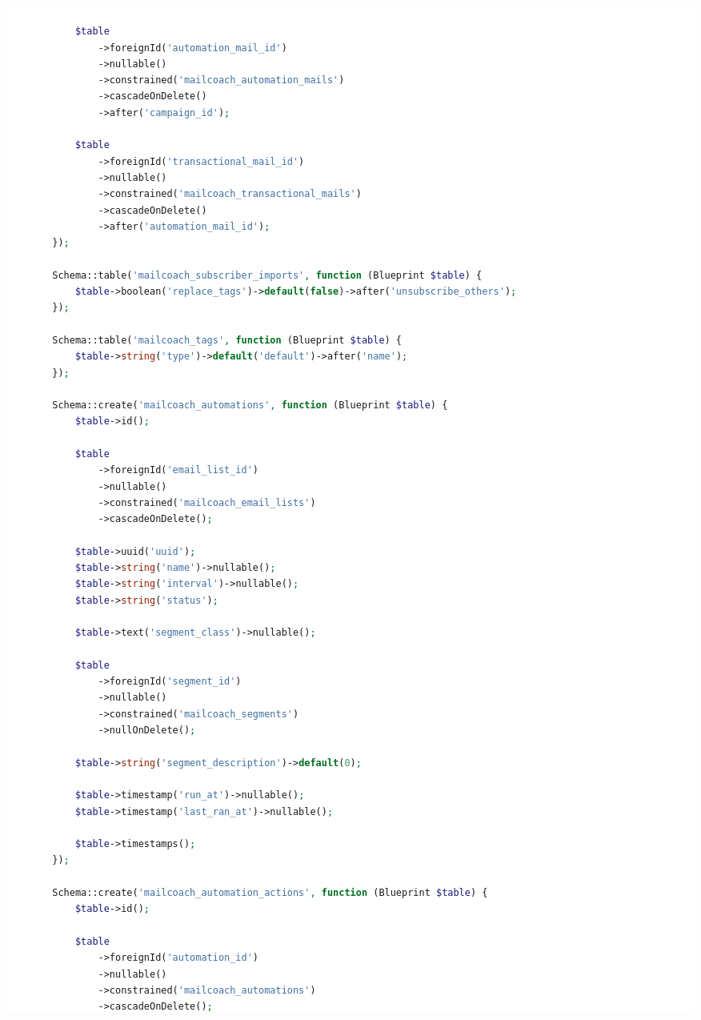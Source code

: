 ```php
            
            $table
                ->foreignId('automation_mail_id')
                ->nullable()
                ->constrained('mailcoach_automation_mails')
                ->cascadeOnDelete()
                ->after('campaign_id');

            $table
                ->foreignId('transactional_mail_id')
                ->nullable()
                ->constrained('mailcoach_transactional_mails')
                ->cascadeOnDelete()
                ->after('automation_mail_id');
        });

        Schema::table('mailcoach_subscriber_imports', function (Blueprint $table) {
            $table->boolean('replace_tags')->default(false)->after('unsubscribe_others');
        });

        Schema::table('mailcoach_tags', function (Blueprint $table) {
            $table->string('type')->default('default')->after('name');
        });

        Schema::create('mailcoach_automations', function (Blueprint $table) {
            $table->id();

            $table
                ->foreignId('email_list_id')
                ->nullable()
                ->constrained('mailcoach_email_lists')
                ->cascadeOnDelete();

            $table->uuid('uuid');
            $table->string('name')->nullable();
            $table->string('interval')->nullable();
            $table->string('status');

            $table->text('segment_class')->nullable();

            $table
                ->foreignId('segment_id')
                ->nullable()
                ->constrained('mailcoach_segments')
                ->nullOnDelete();

            $table->string('segment_description')->default(0);

            $table->timestamp('run_at')->nullable();
            $table->timestamp('last_ran_at')->nullable();

            $table->timestamps();
        });

        Schema::create('mailcoach_automation_actions', function (Blueprint $table) {
            $table->id();

            $table
                ->foreignId('automation_id')
                ->nullable()
                ->constrained('mailcoach_automations')
                ->cascadeOnDelete();

```